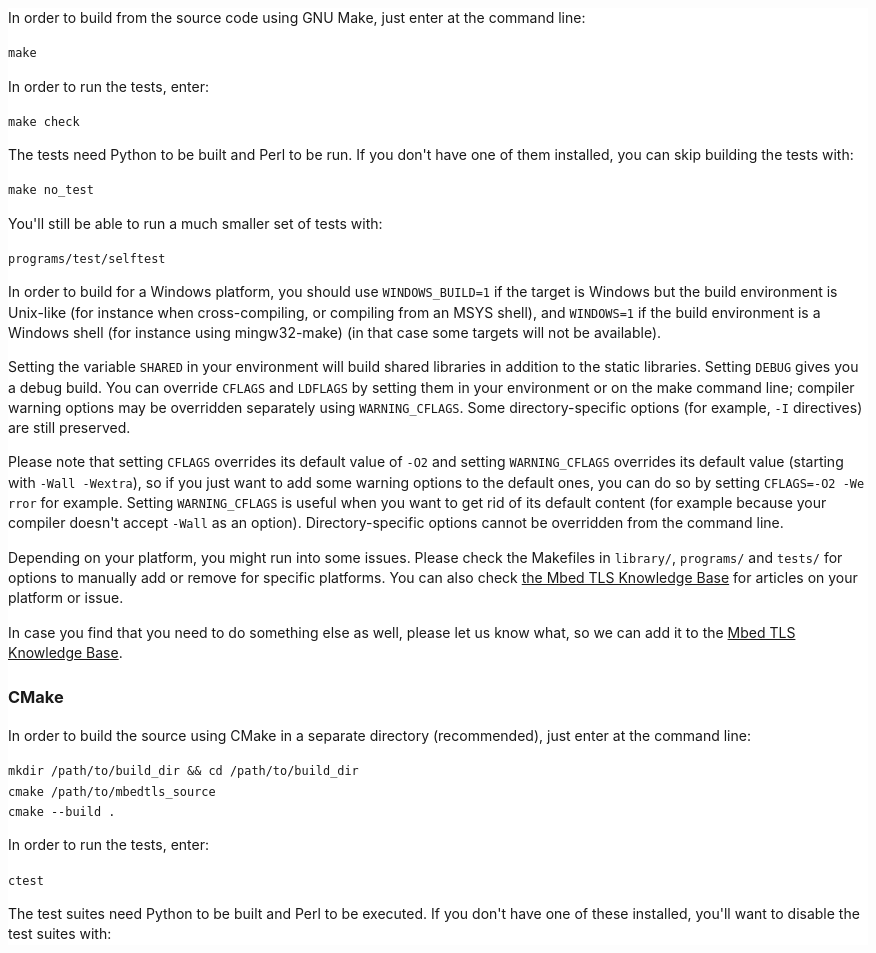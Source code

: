 In order to build from the source code using GNU Make, just enter at the command line:

    make

In order to run the tests, enter:

    make check

The tests need Python to be built and Perl to be run. If you don't have one of them installed, you can skip building the tests with:

    make no_test

You'll still be able to run a much smaller set of tests with:

    programs/test/selftest

In order to build for a Windows platform, you should use `WINDOWS_BUILD=1` if the target is Windows but the build environment is Unix-like (for instance when cross-compiling, or compiling from an MSYS shell), and `WINDOWS=1` if the build environment is a Windows shell (for instance using mingw32-make) (in that case some targets will not be available).

Setting the variable `SHARED` in your environment will build shared libraries in addition to the static libraries. Setting `DEBUG` gives you a debug build. You can override `CFLAGS` and `LDFLAGS` by setting them in your environment or on the make command line; compiler warning options may be overridden separately using `WARNING_CFLAGS`. Some directory-specific options (for example, `-I` directives) are still preserved.

Please note that setting `CFLAGS` overrides its default value of `-O2` and setting `WARNING_CFLAGS` overrides its default value (starting with `-Wall -Wextra`), so if you just want to add some warning options to the default ones, you can do so by setting `CFLAGS=-O2 -Werror` for example. Setting `WARNING_CFLAGS` is useful when you want to get rid of its default content (for example because your compiler doesn't accept `-Wall` as an option). Directory-specific options cannot be overridden from the command line.

Depending on your platform, you might run into some issues. Please check the Makefiles in `library/`, `programs/` and `tests/` for options to manually add or remove for specific platforms. You can also check [the Mbed TLS Knowledge Base](https://mbed-tls.readthedocs.io/en/latest/kb/) for articles on your platform or issue.

In case you find that you need to do something else as well, please let us know what, so we can add it to the [Mbed TLS Knowledge Base](https://mbed-tls.readthedocs.io/en/latest/kb/).

### CMake

In order to build the source using CMake in a separate directory (recommended), just enter at the command line:

    mkdir /path/to/build_dir && cd /path/to/build_dir
    cmake /path/to/mbedtls_source
    cmake --build .

In order to run the tests, enter:

    ctest

The test suites need Python to be built and Perl to be executed. If you don't have one of these installed, you'll want to disable the test suites with:
